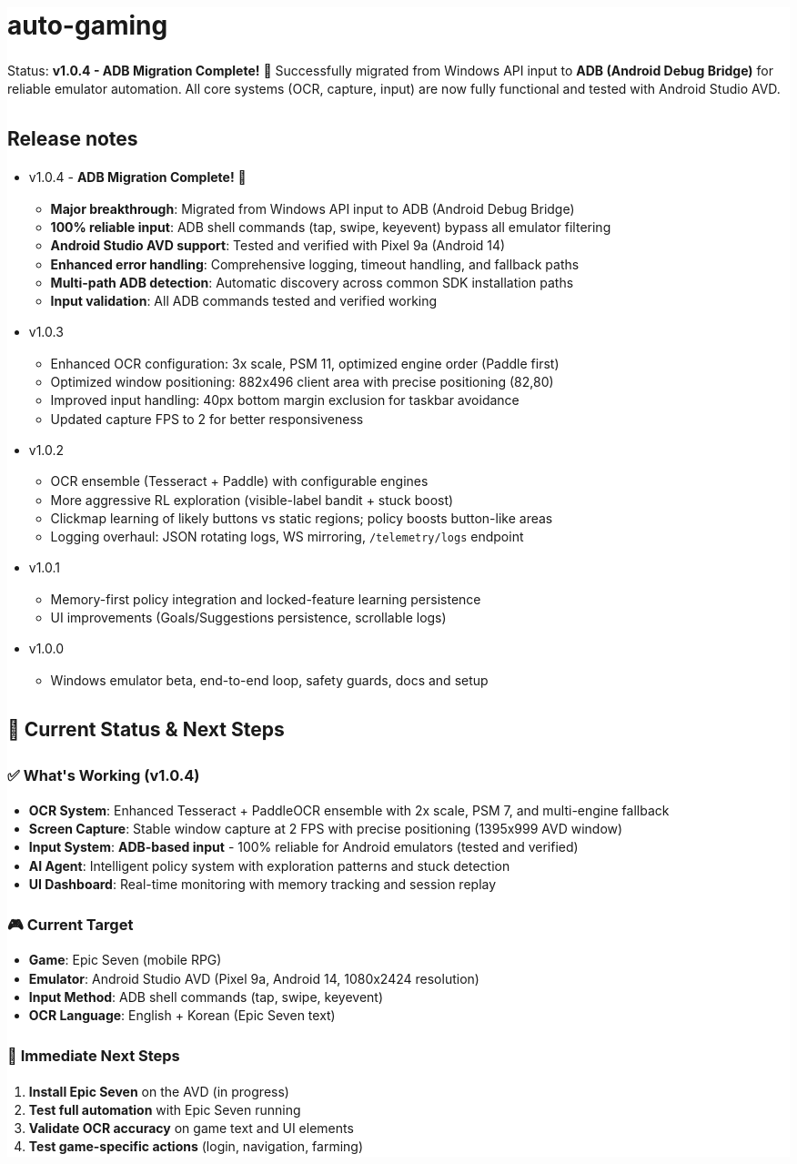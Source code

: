 # auto-gaming

Status: **v1.0.4 - ADB Migration Complete!** 🎉 Successfully migrated from Windows API input to **ADB (Android Debug Bridge)** for reliable emulator automation. All core systems (OCR, capture, input) are now fully functional and tested with Android Studio AVD.

## Release notes

- v1.0.4 - **ADB Migration Complete!** 🚀
  - **Major breakthrough**: Migrated from Windows API input to ADB (Android Debug Bridge)
  - **100% reliable input**: ADB shell commands (tap, swipe, keyevent) bypass all emulator filtering
  - **Android Studio AVD support**: Tested and verified with Pixel 9a (Android 14)
  - **Enhanced error handling**: Comprehensive logging, timeout handling, and fallback paths
  - **Multi-path ADB detection**: Automatic discovery across common SDK installation paths
  - **Input validation**: All ADB commands tested and verified working

- v1.0.3
  - Enhanced OCR configuration: 3x scale, PSM 11, optimized engine order (Paddle first)
  - Optimized window positioning: 882x496 client area with precise positioning (82,80)
  - Improved input handling: 40px bottom margin exclusion for taskbar avoidance
  - Updated capture FPS to 2 for better responsiveness
- v1.0.2
  - OCR ensemble (Tesseract + Paddle) with configurable engines
  - More aggressive RL exploration (visible-label bandit + stuck boost)
  - Clickmap learning of likely buttons vs static regions; policy boosts button-like areas
  - Logging overhaul: JSON rotating logs, WS mirroring, `/telemetry/logs` endpoint
- v1.0.1
  - Memory-first policy integration and locked-feature learning persistence
  - UI improvements (Goals/Suggestions persistence, scrollable logs)
- v1.0.0
  - Windows emulator beta, end-to-end loop, safety guards, docs and setup

## 🎯 **Current Status & Next Steps**

### ✅ **What's Working (v1.0.4)**
- **OCR System**: Enhanced Tesseract + PaddleOCR ensemble with 2x scale, PSM 7, and multi-engine fallback
- **Screen Capture**: Stable window capture at 2 FPS with precise positioning (1395x999 AVD window)
- **Input System**: **ADB-based input** - 100% reliable for Android emulators (tested and verified)
- **AI Agent**: Intelligent policy system with exploration patterns and stuck detection
- **UI Dashboard**: Real-time monitoring with memory tracking and session replay

### 🎮 **Current Target**
- **Game**: Epic Seven (mobile RPG)
- **Emulator**: Android Studio AVD (Pixel 9a, Android 14, 1080x2424 resolution)
- **Input Method**: ADB shell commands (tap, swipe, keyevent)
- **OCR Language**: English + Korean (Epic Seven text)

### 🚀 **Immediate Next Steps**
1. **Install Epic Seven** on the AVD (in progress)
2. **Test full automation** with Epic Seven running
3. **Validate OCR accuracy** on game text and UI elements
4. **Test game-specific actions** (login, navigation, farming)
